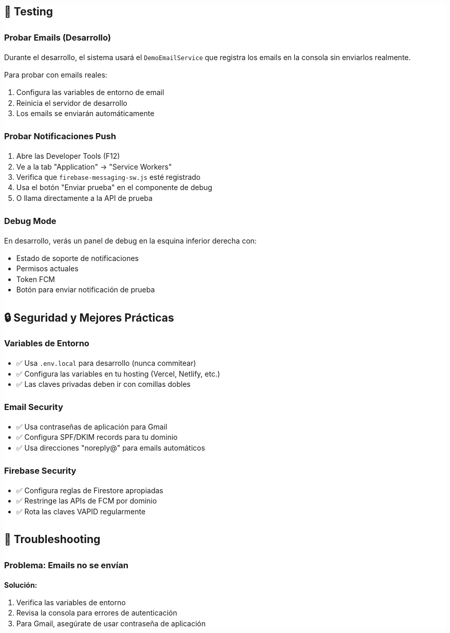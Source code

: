 ## 🧪 Testing

### Probar Emails (Desarrollo)
Durante el desarrollo, el sistema usará el `DemoEmailService` que registra los emails en la consola sin enviarlos realmente.

Para probar con emails reales:
1. Configura las variables de entorno de email
2. Reinicia el servidor de desarrollo
3. Los emails se enviarán automáticamente

### Probar Notificaciones Push
1. Abre las Developer Tools (F12)
2. Ve a la tab "Application" → "Service Workers"
3. Verifica que `firebase-messaging-sw.js` esté registrado
4. Usa el botón "Enviar prueba" en el componente de debug
5. O llama directamente a la API de prueba

### Debug Mode
En desarrollo, verás un panel de debug en la esquina inferior derecha con:
- Estado de soporte de notificaciones
- Permisos actuales
- Token FCM
- Botón para enviar notificación de prueba

## 🔒 Seguridad y Mejores Prácticas

### Variables de Entorno
- ✅ Usa `.env.local` para desarrollo (nunca commitear)
- ✅ Configura las variables en tu hosting (Vercel, Netlify, etc.)
- ✅ Las claves privadas deben ir con comillas dobles

### Email Security
- ✅ Usa contraseñas de aplicación para Gmail
- ✅ Configura SPF/DKIM records para tu dominio
- ✅ Usa direcciones "noreply@" para emails automáticos

### Firebase Security
- ✅ Configura reglas de Firestore apropiadas
- ✅ Restringe las APIs de FCM por dominio
- ✅ Rota las claves VAPID regularmente

## 🐛 Troubleshooting

### Problema: Emails no se envían
**Solución:**
1. Verifica las variables de entorno
2. Revisa la consola para errores de autenticación
3. Para Gmail, asegúrate de usar contraseña de aplicación
